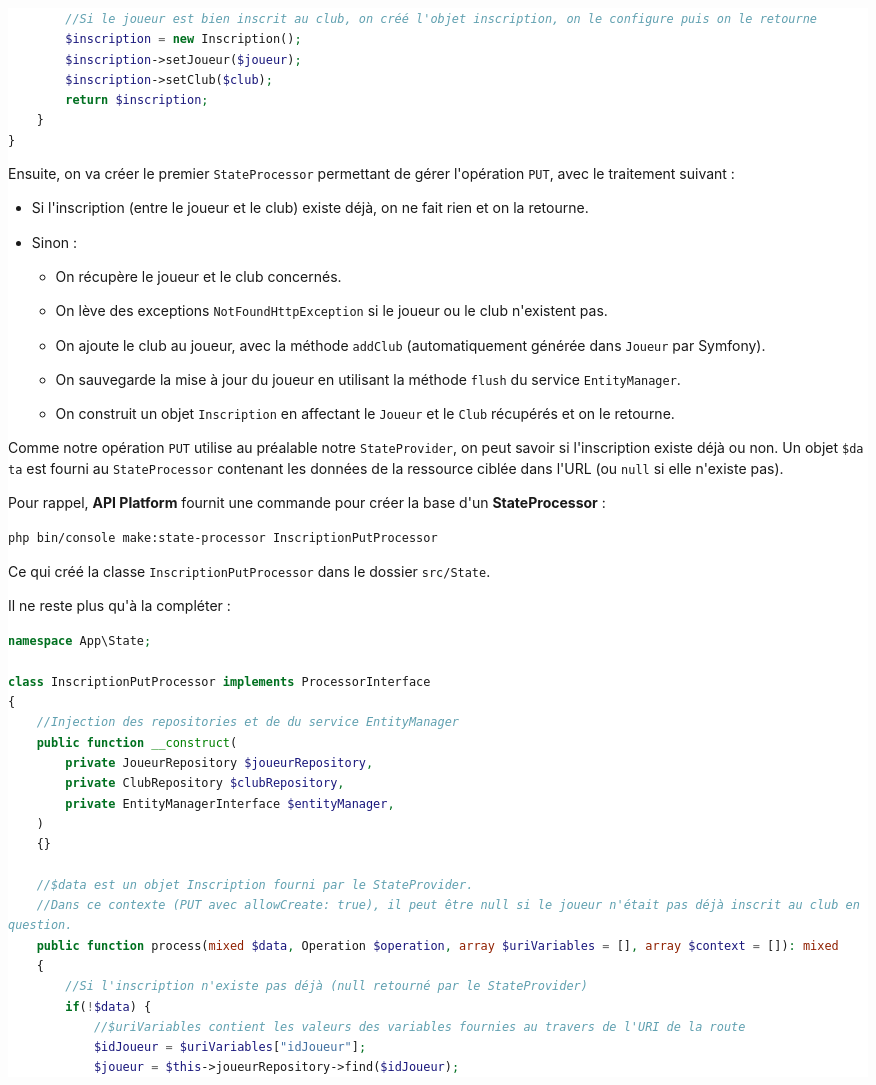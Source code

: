 ```php
        //Si le joueur est bien inscrit au club, on créé l'objet inscription, on le configure puis on le retourne
        $inscription = new Inscription();
        $inscription->setJoueur($joueur);
        $inscription->setClub($club);
        return $inscription;
    }
}
```

Ensuite, on va créer le premier `StateProcessor` permettant de gérer l'opération `PUT`, avec le traitement suivant :

* Si l'inscription (entre le joueur et le club) existe déjà, on ne fait rien et on la retourne.

* Sinon :

    * On récupère le joueur et le club concernés.

    * On lève des exceptions `NotFoundHttpException` si le joueur ou le club n'existent pas.

    * On ajoute le club au joueur, avec la méthode `addClub` (automatiquement générée dans `Joueur` par Symfony).

    * On sauvegarde la mise à jour du joueur en utilisant la méthode `flush` du service `EntityManager`.

    * On construit un objet `Inscription` en affectant le `Joueur` et le `Club` récupérés et on le retourne.

Comme notre opération `PUT` utilise au préalable notre `StateProvider`, on peut savoir si l'inscription existe déjà ou non.
Un objet `$data` est fourni au `StateProcessor` contenant les données de la ressource ciblée dans l'URL (ou `null` si elle n'existe pas).

Pour rappel, **API Platform** fournit une commande pour créer la base d'un **StateProcessor** :

```bash
php bin/console make:state-processor InscriptionPutProcessor
```

Ce qui créé la classe `InscriptionPutProcessor` dans le dossier `src/State`.

Il ne reste plus qu'à la compléter :

```php
namespace App\State;

class InscriptionPutProcessor implements ProcessorInterface
{
    //Injection des repositories et de du service EntityManager
    public function __construct(
        private JoueurRepository $joueurRepository,
        private ClubRepository $clubRepository,
        private EntityManagerInterface $entityManager,
    )
    {}

    //$data est un objet Inscription fourni par le StateProvider.
    //Dans ce contexte (PUT avec allowCreate: true), il peut être null si le joueur n'était pas déjà inscrit au club en question.
    public function process(mixed $data, Operation $operation, array $uriVariables = [], array $context = []): mixed
    {
        //Si l'inscription n'existe pas déjà (null retourné par le StateProvider)
        if(!$data) {
            //$uriVariables contient les valeurs des variables fournies au travers de l'URI de la route
            $idJoueur = $uriVariables["idJoueur"];
            $joueur = $this->joueurRepository->find($idJoueur);
```